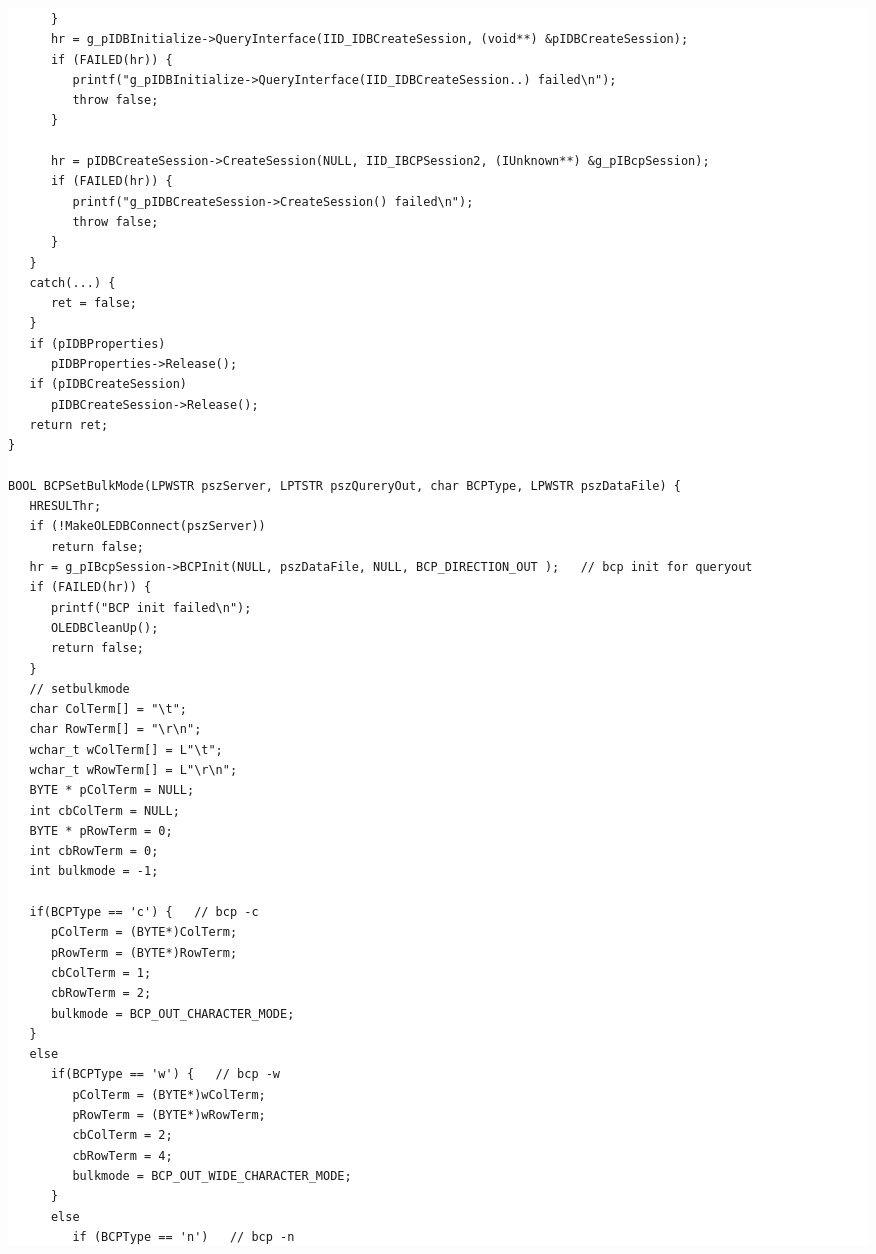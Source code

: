 ```  
      }  
      hr = g_pIDBInitialize->QueryInterface(IID_IDBCreateSession, (void**) &pIDBCreateSession);  
      if (FAILED(hr)) {  
         printf("g_pIDBInitialize->QueryInterface(IID_IDBCreateSession..) failed\n");  
         throw false;  
      }  
  
      hr = pIDBCreateSession->CreateSession(NULL, IID_IBCPSession2, (IUnknown**) &g_pIBcpSession);  
      if (FAILED(hr)) {  
         printf("g_pIDBCreateSession->CreateSession() failed\n");  
         throw false;  
      }  
   }  
   catch(...) {  
      ret = false;  
   }  
   if (pIDBProperties)  
      pIDBProperties->Release();  
   if (pIDBCreateSession)  
      pIDBCreateSession->Release();  
   return ret;  
}  
  
BOOL BCPSetBulkMode(LPWSTR pszServer, LPTSTR pszQureryOut, char BCPType, LPWSTR pszDataFile) {  
   HRESULThr;  
   if (!MakeOLEDBConnect(pszServer))  
      return false;  
   hr = g_pIBcpSession->BCPInit(NULL, pszDataFile, NULL, BCP_DIRECTION_OUT );   // bcp init for queryout  
   if (FAILED(hr)) {  
      printf("BCP init failed\n");  
      OLEDBCleanUp();  
      return false;  
   }  
   // setbulkmode  
   char ColTerm[] = "\t";  
   char RowTerm[] = "\r\n";  
   wchar_t wColTerm[] = L"\t";  
   wchar_t wRowTerm[] = L"\r\n";  
   BYTE * pColTerm = NULL;  
   int cbColTerm = NULL;  
   BYTE * pRowTerm = 0;  
   int cbRowTerm = 0;  
   int bulkmode = -1;  
  
   if(BCPType == 'c') {   // bcp -c  
      pColTerm = (BYTE*)ColTerm;  
      pRowTerm = (BYTE*)RowTerm;  
      cbColTerm = 1;  
      cbRowTerm = 2;  
      bulkmode = BCP_OUT_CHARACTER_MODE;  
   }  
   else  
      if(BCPType == 'w') {   // bcp -w  
         pColTerm = (BYTE*)wColTerm;  
         pRowTerm = (BYTE*)wRowTerm;  
         cbColTerm = 2;  
         cbRowTerm = 4;  
         bulkmode = BCP_OUT_WIDE_CHARACTER_MODE;  
      }  
      else  
         if (BCPType == 'n')   // bcp -n  
```
